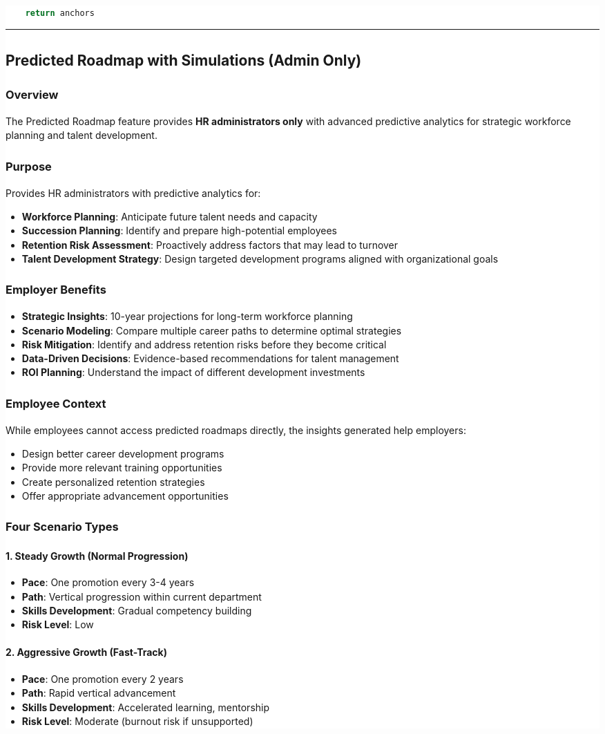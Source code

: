 ```python
    return anchors
```

---

## Predicted Roadmap with Simulations (Admin Only)

### Overview

The Predicted Roadmap feature provides **HR administrators only** with advanced predictive analytics for strategic workforce planning and talent development.

### Purpose

Provides HR administrators with predictive analytics for:
- **Workforce Planning**: Anticipate future talent needs and capacity
- **Succession Planning**: Identify and prepare high-potential employees
- **Retention Risk Assessment**: Proactively address factors that may lead to turnover
- **Talent Development Strategy**: Design targeted development programs aligned with organizational goals

### Employer Benefits

- **Strategic Insights**: 10-year projections for long-term workforce planning
- **Scenario Modeling**: Compare multiple career paths to determine optimal strategies
- **Risk Mitigation**: Identify and address retention risks before they become critical
- **Data-Driven Decisions**: Evidence-based recommendations for talent management
- **ROI Planning**: Understand the impact of different development investments

### Employee Context

While employees cannot access predicted roadmaps directly, the insights generated help employers:
- Design better career development programs
- Provide more relevant training opportunities
- Create personalized retention strategies
- Offer appropriate advancement opportunities

### Four Scenario Types

#### 1. **Steady Growth** (Normal Progression)
- **Pace**: One promotion every 3-4 years
- **Path**: Vertical progression within current department
- **Skills Development**: Gradual competency building
- **Risk Level**: Low

#### 2. **Aggressive Growth** (Fast-Track)
- **Pace**: One promotion every 2 years
- **Path**: Rapid vertical advancement
- **Skills Development**: Accelerated learning, mentorship
- **Risk Level**: Moderate (burnout risk if unsupported)

